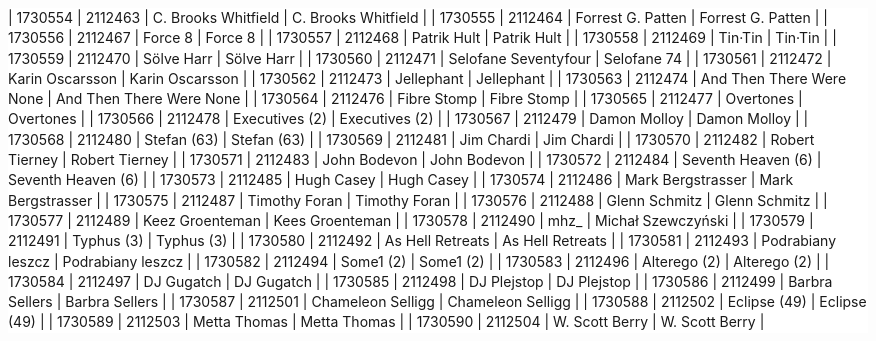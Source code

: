 | 1730554 | 2112463 | C. Brooks Whitfield | C. Brooks Whitfield |
| 1730555 | 2112464 | Forrest G. Patten | Forrest G. Patten |
| 1730556 | 2112467 | Force 8 | Force 8 |
| 1730557 | 2112468 | Patrik Hult | Patrik Hult |
| 1730558 | 2112469 | Tin·Tin | Tin·Tin |
| 1730559 | 2112470 | Sölve Harr | Sölve Harr |
| 1730560 | 2112471 | Selofane Seventyfour | Selofane 74 |
| 1730561 | 2112472 | Karin Oscarsson | Karin Oscarsson |
| 1730562 | 2112473 | Jellephant | Jellephant |
| 1730563 | 2112474 | And Then There Were None | And Then There Were None |
| 1730564 | 2112476 | Fibre Stomp | Fibre Stomp |
| 1730565 | 2112477 | Overtones | Overtones |
| 1730566 | 2112478 | Executives (2) | Executives (2) |
| 1730567 | 2112479 | Damon Molloy | Damon Molloy |
| 1730568 | 2112480 | Stefan (63) | Stefan (63) |
| 1730569 | 2112481 | Jim Chardi | Jim Chardi |
| 1730570 | 2112482 | Robert Tierney | Robert Tierney |
| 1730571 | 2112483 | John Bodevon | John Bodevon |
| 1730572 | 2112484 | Seventh Heaven (6) | Seventh Heaven (6) |
| 1730573 | 2112485 | Hugh Casey | Hugh Casey |
| 1730574 | 2112486 | Mark Bergstrasser | Mark Bergstrasser |
| 1730575 | 2112487 | Timothy Foran | Timothy Foran |
| 1730576 | 2112488 | Glenn Schmitz | Glenn Schmitz |
| 1730577 | 2112489 | Keez Groenteman | Kees Groenteman |
| 1730578 | 2112490 | mhz_ | Michał Szewczyński |
| 1730579 | 2112491 | Typhus (3) | Typhus (3) |
| 1730580 | 2112492 | As Hell Retreats | As Hell Retreats |
| 1730581 | 2112493 | Podrabiany leszcz | Podrabiany leszcz |
| 1730582 | 2112494 | Some1 (2) | Some1 (2) |
| 1730583 | 2112496 | Alterego (2) | Alterego (2) |
| 1730584 | 2112497 | DJ Gugatch | DJ Gugatch |
| 1730585 | 2112498 | DJ Plejstop | DJ Plejstop |
| 1730586 | 2112499 | Barbra Sellers | Barbra Sellers |
| 1730587 | 2112501 | Chameleon Selligg | Chameleon Selligg |
| 1730588 | 2112502 | Eclipse (49) | Eclipse (49) |
| 1730589 | 2112503 | Metta Thomas | Metta Thomas |
| 1730590 | 2112504 | W. Scott Berry | W. Scott Berry |